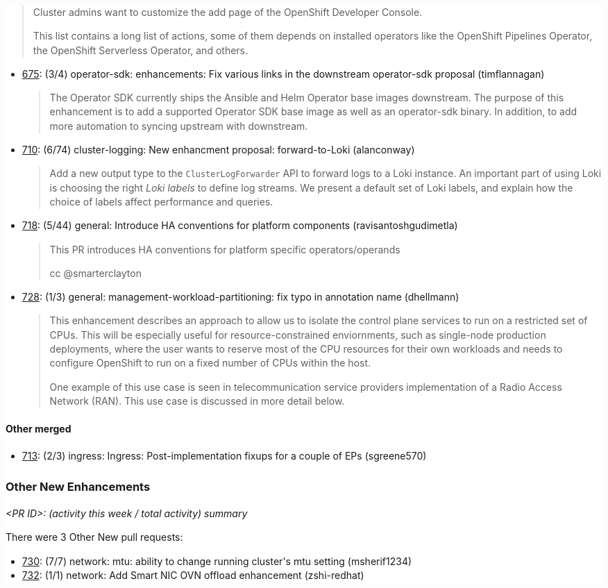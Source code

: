   > Cluster admins want to customize the add page of the OpenShift Developer Console.
  >
  > This list contains a long list of actions, some of them depends on installed operators like the OpenShift Pipelines Operator, the OpenShift Serverless Operator, and others.

- [675](https://github.com/openshift/enhancements/pull/675): (3/4) operator-sdk: enhancements: Fix various links in the downstream operator-sdk proposal (timflannagan)

  > The Operator SDK currently ships the Ansible and Helm Operator base images
  > downstream. The purpose of this enhancement is to add a supported Operator SDK
  > base image as well as an operator-sdk binary. In addition, to add more
  > automation to syncing upstream with downstream.

- [710](https://github.com/openshift/enhancements/pull/710): (6/74) cluster-logging: New enhancment proposal: forward-to-Loki (alanconway)

  > Add a new output type to the `ClusterLogForwarder` API to forward logs to a Loki instance.
  > An important part of using Loki is choosing the right _Loki labels_ to define log streams.
  > We present a default set of Loki labels, and explain how the choice of labels affect performance and queries.

- [718](https://github.com/openshift/enhancements/pull/718): (5/44) general: Introduce HA conventions for platform components (ravisantoshgudimetla)

  > This PR introduces HA conventions for platform specific operators/operands
  >
  > cc @smarterclayton

- [728](https://github.com/openshift/enhancements/pull/728): (1/3) general: management-workload-partitioning: fix typo in annotation name (dhellmann)

  > This enhancement describes an approach to allow us to isolate the
  > control plane services to run on a restricted set of CPUs. This will
  > be especially useful for resource-constrained enviornments, such as
  > single-node production deployments, where the user wants to reserve
  > most of the CPU resources for their own workloads and needs to
  > configure OpenShift to run on a fixed number of CPUs within the host.
  >
  > One example of this use case is seen in telecommunication service
  > providers implementation of a Radio Access Network (RAN). This use case
  > is discussed in more detail below.

#### Other merged

- [713](https://github.com/openshift/enhancements/pull/713): (2/3) ingress: Ingress: Post-implementation fixups for a couple of EPs (sgreene570)

### Other New Enhancements

*&lt;PR ID&gt;: (activity this week / total activity) summary*

There were 3 Other New pull requests:

- [730](https://github.com/openshift/enhancements/pull/730): (7/7) network: mtu: ability to change running cluster's mtu setting (msherif1234)
- [732](https://github.com/openshift/enhancements/pull/732): (1/1) network: Add Smart NIC OVN offload enhancement (zshi-redhat)
